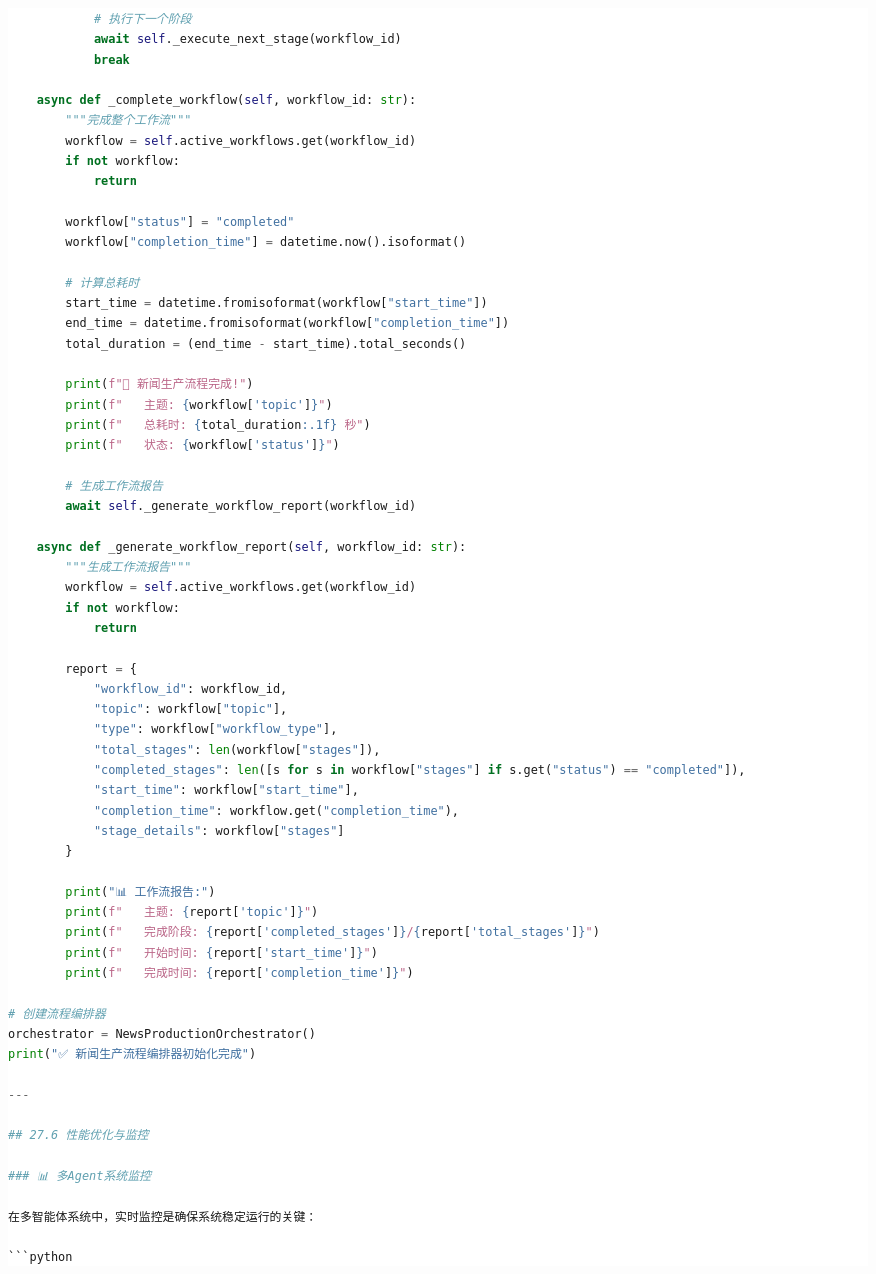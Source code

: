 ```python
            # 执行下一个阶段
            await self._execute_next_stage(workflow_id)
            break
    
    async def _complete_workflow(self, workflow_id: str):
        """完成整个工作流"""
        workflow = self.active_workflows.get(workflow_id)
        if not workflow:
            return
        
        workflow["status"] = "completed"
        workflow["completion_time"] = datetime.now().isoformat()
        
        # 计算总耗时
        start_time = datetime.fromisoformat(workflow["start_time"])
        end_time = datetime.fromisoformat(workflow["completion_time"])
        total_duration = (end_time - start_time).total_seconds()
        
        print(f"🎉 新闻生产流程完成!")
        print(f"   主题: {workflow['topic']}")
        print(f"   总耗时: {total_duration:.1f} 秒")
        print(f"   状态: {workflow['status']}")
        
        # 生成工作流报告
        await self._generate_workflow_report(workflow_id)
    
    async def _generate_workflow_report(self, workflow_id: str):
        """生成工作流报告"""
        workflow = self.active_workflows.get(workflow_id)
        if not workflow:
            return
        
        report = {
            "workflow_id": workflow_id,
            "topic": workflow["topic"],
            "type": workflow["workflow_type"],
            "total_stages": len(workflow["stages"]),
            "completed_stages": len([s for s in workflow["stages"] if s.get("status") == "completed"]),
            "start_time": workflow["start_time"],
            "completion_time": workflow.get("completion_time"),
            "stage_details": workflow["stages"]
        }
        
        print("📊 工作流报告:")
        print(f"   主题: {report['topic']}")
        print(f"   完成阶段: {report['completed_stages']}/{report['total_stages']}")
        print(f"   开始时间: {report['start_time']}")
        print(f"   完成时间: {report['completion_time']}")

# 创建流程编排器
orchestrator = NewsProductionOrchestrator()
print("✅ 新闻生产流程编排器初始化完成")

---

## 27.6 性能优化与监控

### 📊 多Agent系统监控

在多智能体系统中，实时监控是确保系统稳定运行的关键：

```python
```